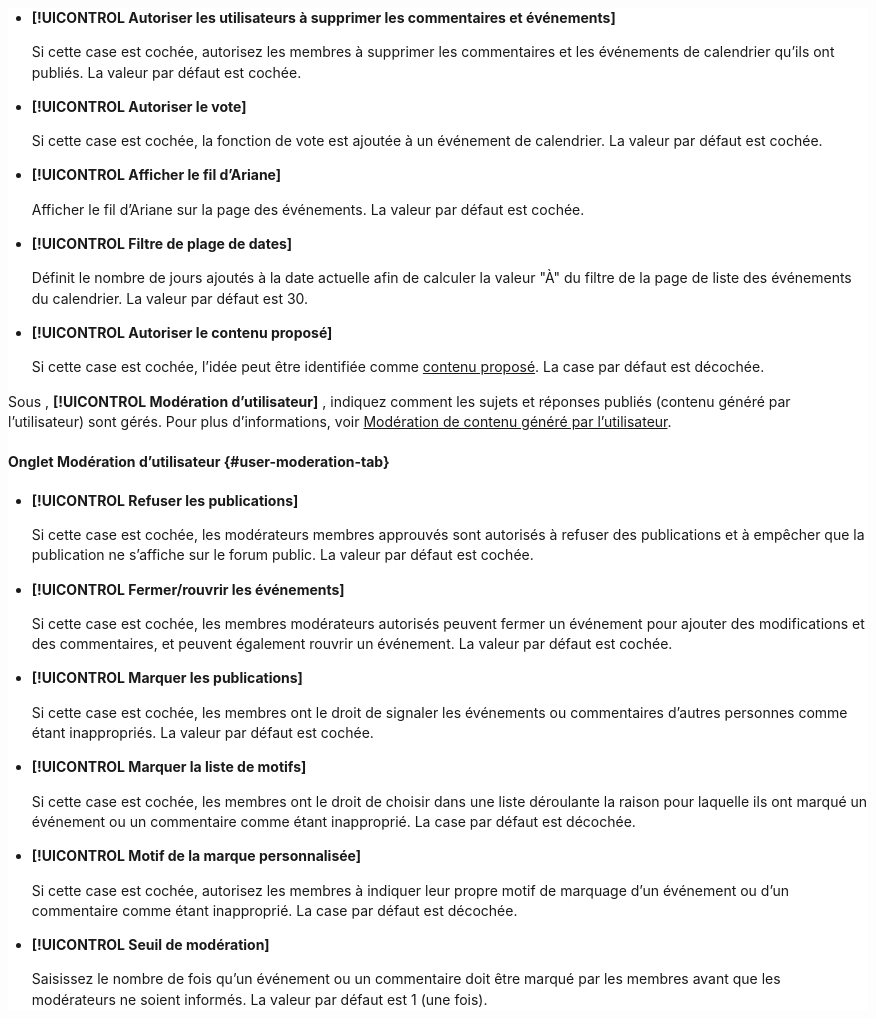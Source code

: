 * **[!UICONTROL Autoriser les utilisateurs à supprimer les commentaires et événements]**

   Si cette case est cochée, autorisez les membres à supprimer les commentaires et les événements de calendrier qu’ils ont publiés. La valeur par défaut est cochée.

* **[!UICONTROL Autoriser le vote]**

   Si cette case est cochée, la fonction de vote est ajoutée à un événement de calendrier. La valeur par défaut est cochée.

* **[!UICONTROL Afficher le fil d’Ariane]**

   Afficher le fil d’Ariane sur la page des événements. La valeur par défaut est cochée.

* **[!UICONTROL Filtre de plage de dates]**

   Définit le nombre de jours ajoutés à la date actuelle afin de calculer la valeur &quot;À&quot; du filtre de la page de liste des événements du calendrier. La valeur par défaut est 30.

* **[!UICONTROL Autoriser le contenu proposé]**

   Si cette case est cochée, l’idée peut être identifiée comme [contenu proposé](featured.md). La case par défaut est décochée.

Sous , **[!UICONTROL Modération d’utilisateur]** , indiquez comment les sujets et réponses publiés (contenu généré par l’utilisateur) sont gérés. Pour plus d’informations, voir [Modération de contenu généré par l’utilisateur](moderate-ugc.md).

#### Onglet Modération d’utilisateur {#user-moderation-tab}

* **[!UICONTROL Refuser les publications]**

   Si cette case est cochée, les modérateurs membres approuvés sont autorisés à refuser des publications et à empêcher que la publication ne s’affiche sur le forum public. La valeur par défaut est cochée.

* **[!UICONTROL Fermer/rouvrir les événements]**

   Si cette case est cochée, les membres modérateurs autorisés peuvent fermer un événement pour ajouter des modifications et des commentaires, et peuvent également rouvrir un événement. La valeur par défaut est cochée.

* **[!UICONTROL Marquer les publications]**

   Si cette case est cochée, les membres ont le droit de signaler les événements ou commentaires d’autres personnes comme étant inappropriés. La valeur par défaut est cochée.

* **[!UICONTROL Marquer la liste de motifs]**

   Si cette case est cochée, les membres ont le droit de choisir dans une liste déroulante la raison pour laquelle ils ont marqué un événement ou un commentaire comme étant inapproprié. La case par défaut est décochée.

* **[!UICONTROL Motif de la marque personnalisée]**

   Si cette case est cochée, autorisez les membres à indiquer leur propre motif de marquage d’un événement ou d’un commentaire comme étant inapproprié. La case par défaut est décochée.

* **[!UICONTROL Seuil de modération]**

   Saisissez le nombre de fois qu’un événement ou un commentaire doit être marqué par les membres avant que les modérateurs ne soient informés. La valeur par défaut est 1 (une fois).
